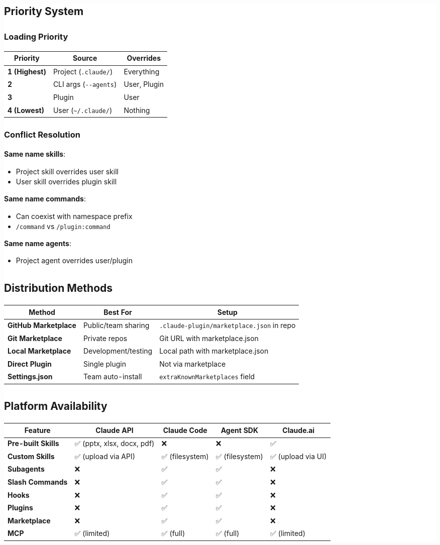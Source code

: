 ## Priority System

### Loading Priority

| Priority | Source | Overrides |
|----------|--------|-----------|
| **1 (Highest)** | Project (`.claude/`) | Everything |
| **2** | CLI args (`--agents`) | User, Plugin |
| **3** | Plugin | User |
| **4 (Lowest)** | User (`~/.claude/`) | Nothing |

### Conflict Resolution

**Same name skills**:
- Project skill overrides user skill
- User skill overrides plugin skill

**Same name commands**:
- Can coexist with namespace prefix
- `/command` vs `/plugin:command`

**Same name agents**:
- Project agent overrides user/plugin

## Distribution Methods

| Method | Best For | Setup |
|--------|----------|-------|
| **GitHub Marketplace** | Public/team sharing | `.claude-plugin/marketplace.json` in repo |
| **Git Marketplace** | Private repos | Git URL with marketplace.json |
| **Local Marketplace** | Development/testing | Local path with marketplace.json |
| **Direct Plugin** | Single plugin | Not via marketplace |
| **Settings.json** | Team auto-install | `extraKnownMarketplaces` field |

## Platform Availability

| Feature | Claude API | Claude Code | Agent SDK | Claude.ai |
|---------|-----------|-------------|-----------|-----------|
| **Pre-built Skills** | ✅ (pptx, xlsx, docx, pdf) | ❌ | ❌ | ✅ |
| **Custom Skills** | ✅ (upload via API) | ✅ (filesystem) | ✅ (filesystem) | ✅ (upload via UI) |
| **Subagents** | ❌ | ✅ | ✅ | ❌ |
| **Slash Commands** | ❌ | ✅ | ✅ | ❌ |
| **Hooks** | ❌ | ✅ | ✅ | ❌ |
| **Plugins** | ❌ | ✅ | ✅ | ❌ |
| **Marketplace** | ❌ | ✅ | ✅ | ❌ |
| **MCP** | ✅ (limited) | ✅ (full) | ✅ (full) | ✅ (limited) |
